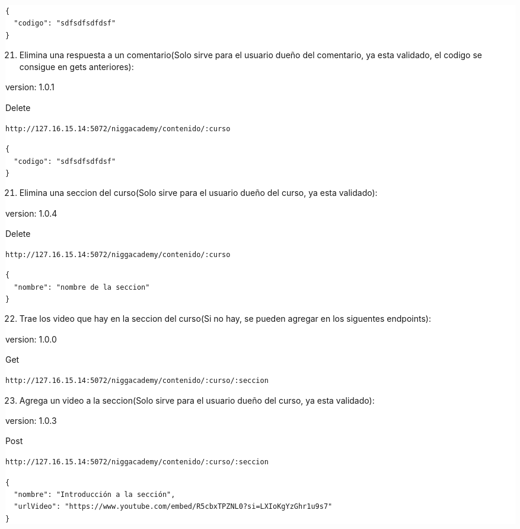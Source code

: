 ```
{
  "codigo": "sdfsdfsdfdsf"
}
```

21. Elimina una respuesta a un comentario(Solo sirve para el usuario dueño del comentario, ya esta validado, el codigo se consigue en gets anteriores):

version: 1.0.1

Delete

```
http://127.16.15.14:5072/niggacademy/contenido/:curso
```

```
{
  "codigo": "sdfsdfsdfdsf"
}
```

21. Elimina una seccion del curso(Solo sirve para el usuario dueño del curso, ya esta validado):

version: 1.0.4

Delete

```
http://127.16.15.14:5072/niggacademy/contenido/:curso
```

```
{
  "nombre": "nombre de la seccion"
}
```

22. Trae los video que hay en la seccion del curso(Si no hay, se pueden agregar en los siguentes endpoints):

version: 1.0.0

Get

```
http://127.16.15.14:5072/niggacademy/contenido/:curso/:seccion
```

23. Agrega un video a la seccion(Solo sirve para el usuario dueño del curso, ya esta validado):

version: 1.0.3

Post

```
http://127.16.15.14:5072/niggacademy/contenido/:curso/:seccion
```

```
{
  "nombre": "Introducción a la sección",
  "urlVideo": "https://www.youtube.com/embed/R5cbxTPZNL0?si=LXIoKgYzGhr1u9s7"
}
```
